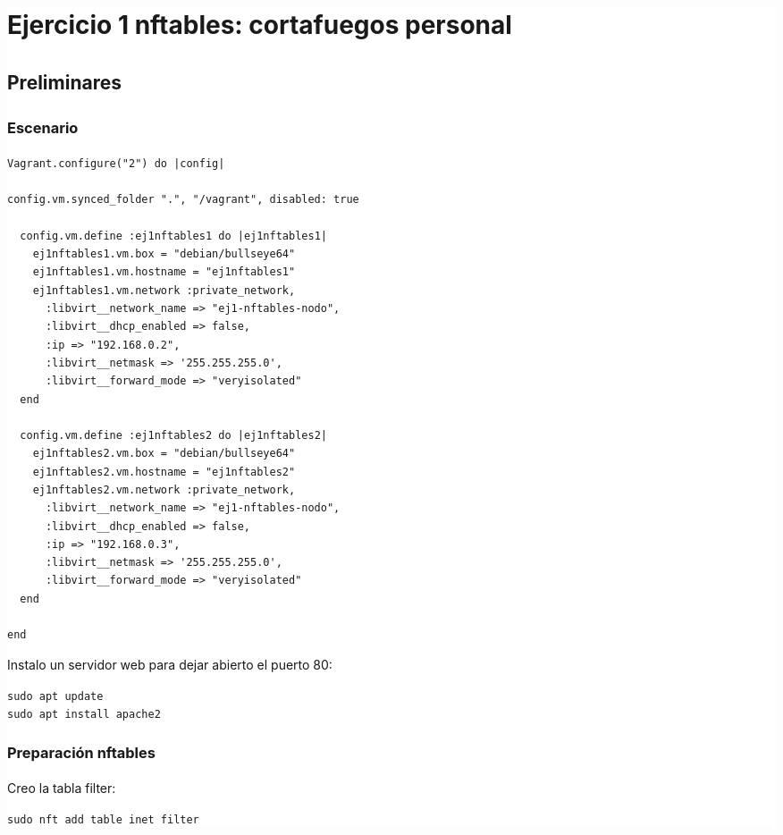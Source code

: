 # Ejercicio 1 nftables: cortafuegos personal



## Preliminares

### Escenario

```
Vagrant.configure("2") do |config|

config.vm.synced_folder ".", "/vagrant", disabled: true

  config.vm.define :ej1nftables1 do |ej1nftables1|
    ej1nftables1.vm.box = "debian/bullseye64"
    ej1nftables1.vm.hostname = "ej1nftables1"
    ej1nftables1.vm.network :private_network,
      :libvirt__network_name => "ej1-nftables-nodo",
      :libvirt__dhcp_enabled => false,
      :ip => "192.168.0.2",
      :libvirt__netmask => '255.255.255.0',
      :libvirt__forward_mode => "veryisolated"
  end

  config.vm.define :ej1nftables2 do |ej1nftables2|
    ej1nftables2.vm.box = "debian/bullseye64"
    ej1nftables2.vm.hostname = "ej1nftables2"
    ej1nftables2.vm.network :private_network,
      :libvirt__network_name => "ej1-nftables-nodo",
      :libvirt__dhcp_enabled => false,
      :ip => "192.168.0.3",
      :libvirt__netmask => '255.255.255.0',
      :libvirt__forward_mode => "veryisolated"
  end

end
```

Instalo un servidor web para dejar abierto el puerto 80:
```
sudo apt update
sudo apt install apache2
```



### Preparación nftables

Creo la tabla filter:
```
sudo nft add table inet filter
```
